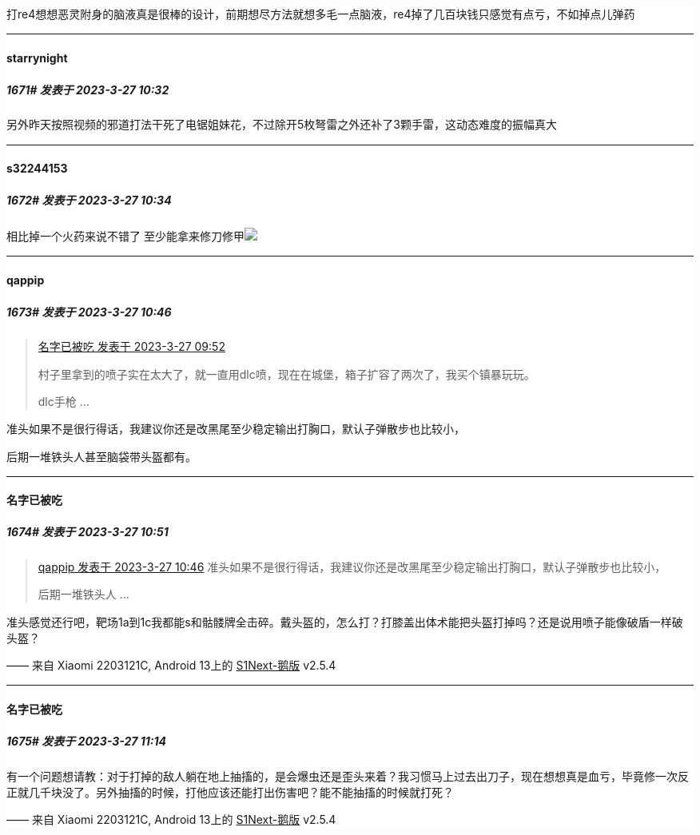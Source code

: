 打re4想想恶灵附身的脑液真是很棒的设计，前期想尽方法就想多毛一点脑液，re4掉了几百块钱只感觉有点亏，不如掉点儿弹药

*****

####  starrynight  
##### 1671#       发表于 2023-3-27 10:32

另外昨天按照视频的邪道打法干死了电锯姐妹花，不过除开5枚弩雷之外还补了3颗手雷，这动态难度的振幅真大

*****

####  s32244153  
##### 1672#       发表于 2023-3-27 10:34

相比掉一个火药来说不错了 至少能拿来修刀修甲<img src="https://static.saraba1st.com/image/smiley/face2017/067.png" referrerpolicy="no-referrer">


*****

####  qappip  
##### 1673#       发表于 2023-3-27 10:46

<blockquote><a href="httphttps://bbs.saraba1st.com/2b/forum.php?mod=redirect&amp;goto=findpost&amp;pid=60236419&amp;ptid=2073028" target="_blank">名字已被吃 发表于 2023-3-27 09:52</a>

村子里拿到的喷子实在太大了，就一直用dlc喷，现在在城堡，箱子扩容了两次了，我买个镇暴玩玩。

dlc手枪 ...</blockquote>
准头如果不是很行得话，我建议你还是改黑尾至少稳定输出打胸口，默认子弹散步也比较小，

后期一堆铁头人甚至脑袋带头盔都有。


*****

####  名字已被吃  
##### 1674#       发表于 2023-3-27 10:51

<blockquote><a href="httphttps://bbs.saraba1st.com/2b/forum.php?mod=redirect&amp;goto=findpost&amp;pid=60237023&amp;ptid=2073028" target="_blank">qappip 发表于 2023-3-27 10:46</a>
准头如果不是很行得话，我建议你还是改黑尾至少稳定输出打胸口，默认子弹散步也比较小，

后期一堆铁头人 ...</blockquote>
准头感觉还行吧，靶场1a到1c我都能s和骷髅牌全击碎。戴头盔的，怎么打？打膝盖出体术能把头盔打掉吗？还是说用喷子能像破盾一样破头盔？

—— 来自 Xiaomi 2203121C, Android 13上的 [S1Next-鹅版](https://github.com/ykrank/S1-Next/releases) v2.5.4


*****

####  名字已被吃  
##### 1675#       发表于 2023-3-27 11:14

有一个问题想请教：对于打掉的敌人躺在地上抽搐的，是会爆虫还是歪头来着？我习惯马上过去出刀子，现在想想真是血亏，毕竟修一次反正就几千块没了。另外抽搐的时候，打他应该还能打出伤害吧？能不能抽搐的时候就打死？

—— 来自 Xiaomi 2203121C, Android 13上的 [S1Next-鹅版](https://github.com/ykrank/S1-Next/releases) v2.5.4
